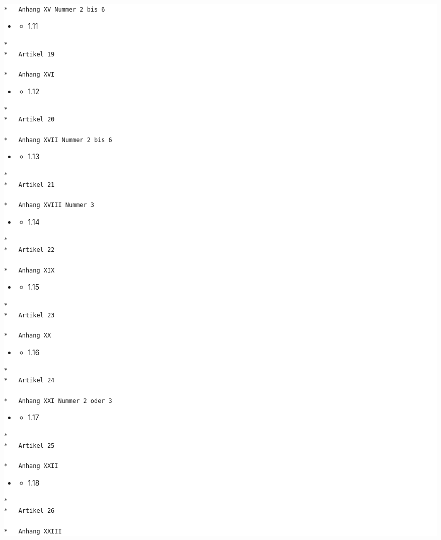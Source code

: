     *   Anhang XV Nummer 2 bis 6


*    *   1.11

    *
    *   Artikel 19

    *   Anhang XVI


*    *   1.12

    *
    *   Artikel 20

    *   Anhang XVII Nummer 2 bis 6


*    *   1.13

    *
    *   Artikel 21

    *   Anhang XVIII Nummer 3


*    *   1.14

    *
    *   Artikel 22

    *   Anhang XIX


*    *   1.15

    *
    *   Artikel 23

    *   Anhang XX


*    *   1.16

    *
    *   Artikel 24

    *   Anhang XXI Nummer 2 oder 3


*    *   1.17

    *
    *   Artikel 25

    *   Anhang XXII


*    *   1.18

    *
    *   Artikel 26

    *   Anhang XXIII
